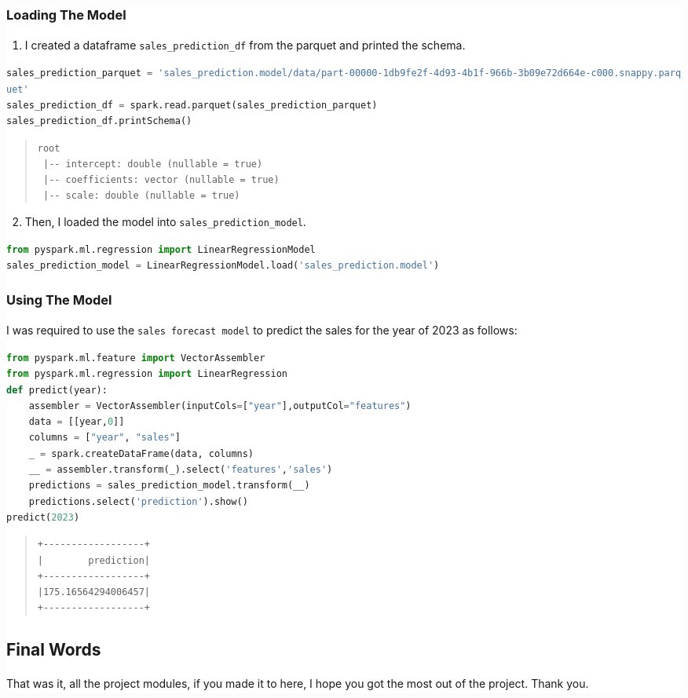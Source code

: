 > 
> ```


### Loading The Model
1. I created a dataframe `sales_prediction_df` from the parquet and printed the schema.

```python
sales_prediction_parquet = 'sales_prediction.model/data/part-00000-1db9fe2f-4d93-4b1f-966b-3b09e72d664e-c000.snappy.parquet'
sales_prediction_df = spark.read.parquet(sales_prediction_parquet)
sales_prediction_df.printSchema()
```

> ```console
> root
>  |-- intercept: double (nullable = true)
>  |-- coefficients: vector (nullable = true)
>  |-- scale: double (nullable = true)
> ```

2. Then, I loaded the model into `sales_prediction_model`.

```python
from pyspark.ml.regression import LinearRegressionModel
sales_prediction_model = LinearRegressionModel.load('sales_prediction.model')
```


### Using The Model
I was required to use the `sales forecast model` to predict the sales for the year of 2023 as follows:

```python
from pyspark.ml.feature import VectorAssembler
from pyspark.ml.regression import LinearRegression
def predict(year):
    assembler = VectorAssembler(inputCols=["year"],outputCol="features")
    data = [[year,0]]
    columns = ["year", "sales"]
    _ = spark.createDataFrame(data, columns)
    __ = assembler.transform(_).select('features','sales')
    predictions = sales_prediction_model.transform(__)
    predictions.select('prediction').show()
predict(2023)
```

> ```
> +------------------+
> |        prediction|
> +------------------+
> |175.16564294006457|
> +------------------+
> ```



## Final Words
That was it, all the project modules, if you made it to here, I hope you got the most out of the project. Thank you.


